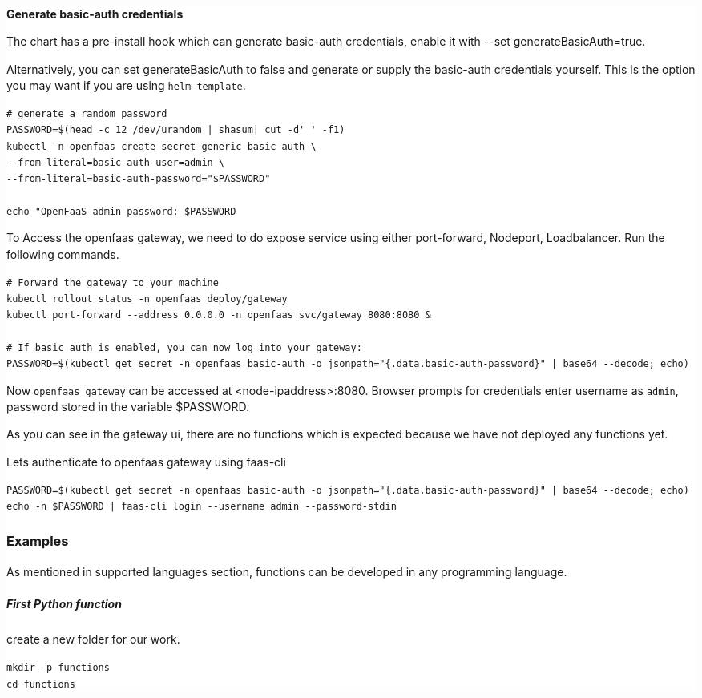 **Generate basic-auth credentials**

The chart has a pre-install hook which can generate basic-auth credentials, enable it with --set generateBasicAuth=true.

Alternatively, you can set generateBasicAuth to false and generate or supply the basic-auth credentials yourself. This is the option you may want if you are using `helm template`.

```
# generate a random password	
PASSWORD=$(head -c 12 /dev/urandom | shasum| cut -d' ' -f1)
kubectl -n openfaas create secret generic basic-auth \
--from-literal=basic-auth-user=admin \
--from-literal=basic-auth-password="$PASSWORD"

echo "OpenFaaS admin password: $PASSWORD
```

To Access the openfaas gateway, we need to do expose service using either  port-forward, Nodeport, Loadbalancer. Run the following commands.

```
# Forward the gateway to your machine
kubectl rollout status -n openfaas deploy/gateway
kubectl port-forward --address 0.0.0.0 -n openfaas svc/gateway 8080:8080 &

# If basic auth is enabled, you can now log into your gateway:
PASSWORD=$(kubectl get secret -n openfaas basic-auth -o jsonpath="{.data.basic-auth-password}" | base64 --decode; echo)
```

Now `openfaas gateway` can be accessed at \<node-ipaddress\>:8080. Browser prompts for credentials enter username as `admin`, password stored in the variable $PASSWORD. 

As you can see in the gateway ui, there are no functions which is expected because we have not deployed any functions yet. 

Lets authenticate to openfaas gateway using faas-cli

```
PASSWORD=$(kubectl get secret -n openfaas basic-auth -o jsonpath="{.data.basic-auth-password}" | base64 --decode; echo)
echo -n $PASSWORD | faas-cli login --username admin --password-stdin
```

### Examples

As mentioned in supported languages section, functions can be developed in any programming language.

##### First Python function

create a new folder for our work.

```
mkdir -p functions
cd functions
```
